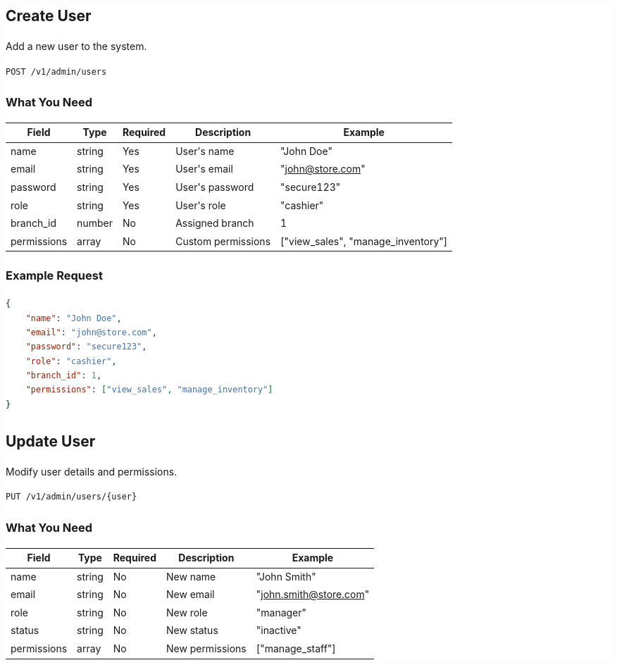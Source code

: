 ## Create User
Add a new user to the system.

```http
POST /v1/admin/users
```

### What You Need
| Field | Type | Required | Description | Example |
|-------|------|----------|-------------|---------|
| name | string | Yes | User's name | "John Doe" |
| email | string | Yes | User's email | "john@store.com" |
| password | string | Yes | User's password | "secure123" |
| role | string | Yes | User's role | "cashier" |
| branch_id | number | No | Assigned branch | 1 |
| permissions | array | No | Custom permissions | ["view_sales", "manage_inventory"] |

### Example Request
```json
{
    "name": "John Doe",
    "email": "john@store.com",
    "password": "secure123",
    "role": "cashier",
    "branch_id": 1,
    "permissions": ["view_sales", "manage_inventory"]
}
```

## Update User
Modify user details and permissions.

```http
PUT /v1/admin/users/{user}
```

### What You Need
| Field | Type | Required | Description | Example |
|-------|------|----------|-------------|---------|
| name | string | No | New name | "John Smith" |
| email | string | No | New email | "john.smith@store.com" |
| role | string | No | New role | "manager" |
| status | string | No | New status | "inactive" |
| permissions | array | No | New permissions | ["manage_staff"] |
